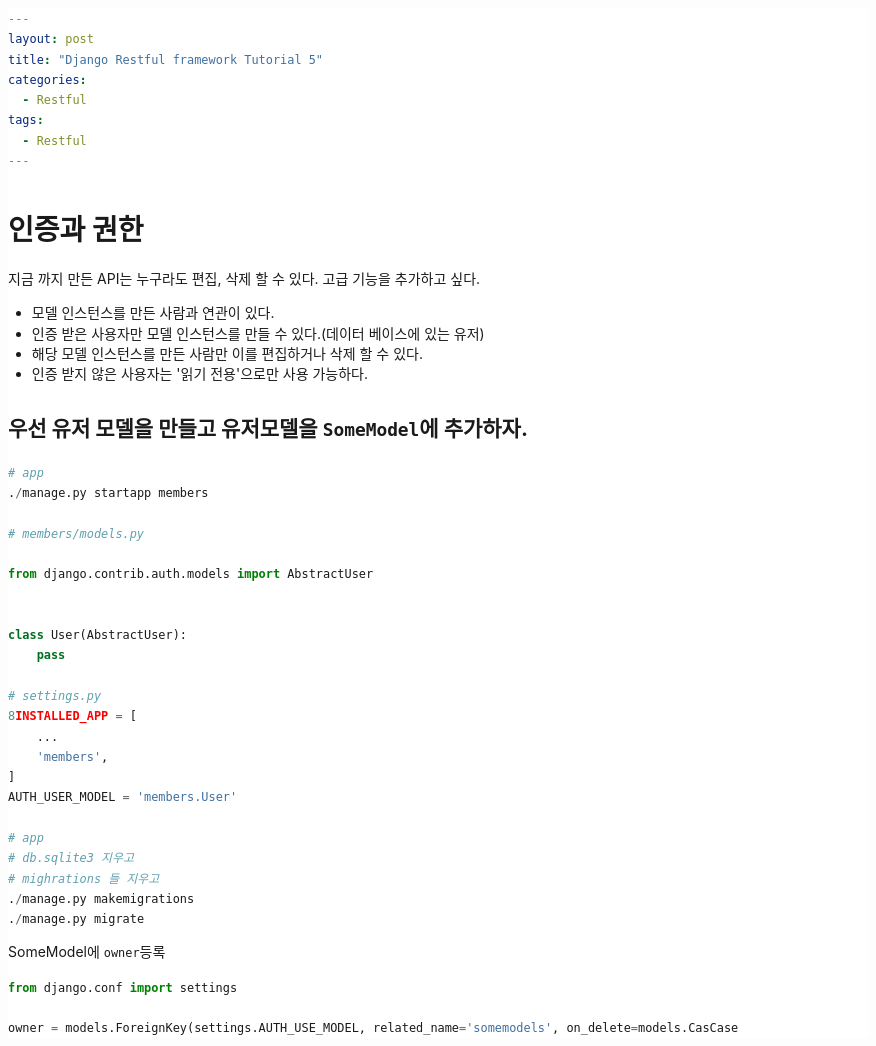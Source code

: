 ```yaml
---
layout: post
title: "Django Restful framework Tutorial 5"
categories:
  - Restful
tags:
  - Restful
---
```


# 인증과 권한
지금 까지 만든 API는 누구라도 편집, 삭제 할 수 있다. 고급 기능을 추가하고 싶다.
* 모델 인스턴스를 만든 사람과 연관이 있다.
* 인증 받은 사용자만 모델 인스턴스를 만들 수 있다.(데이터 베이스에 있는 유저)	
* 해당 모델 인스턴스를 만든 사람만 이를 편집하거나 삭제 할 수 있다.
* 인증 받지 않은 사용자는 '읽기 전용'으로만 사용 가능하다.

## 우선 유저 모델을 만들고 유저모델을 `SomeModel`에 추가하자.
```python
# app
./manage.py startapp members

# members/models.py

from django.contrib.auth.models import AbstractUser


class User(AbstractUser):
    pass

# settings.py
8INSTALLED_APP = [
    ...
    'members',
]
AUTH_USER_MODEL = 'members.User'

# app
# db.sqlite3 지우고
# mighrations 들 지우고
./manage.py makemigrations
./manage.py migrate
```
SomeModel에 `owner`등록 
```python
from django.conf import settings

owner = models.ForeignKey(settings.AUTH_USE_MODEL, related_name='somemodels', on_delete=models.CasCase
```
